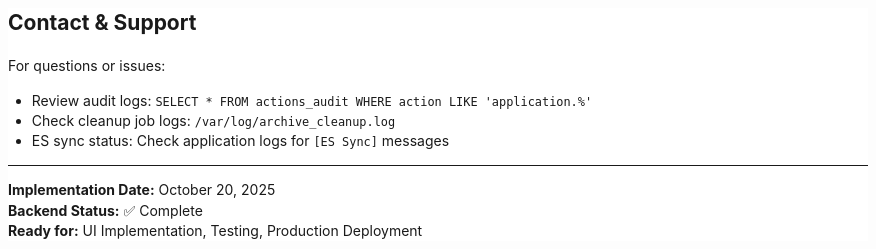 
## Contact & Support

For questions or issues:
- Review audit logs: `SELECT * FROM actions_audit WHERE action LIKE 'application.%'`
- Check cleanup job logs: `/var/log/archive_cleanup.log`
- ES sync status: Check application logs for `[ES Sync]` messages

---

**Implementation Date:** October 20, 2025  
**Backend Status:** ✅ Complete  
**Ready for:** UI Implementation, Testing, Production Deployment

